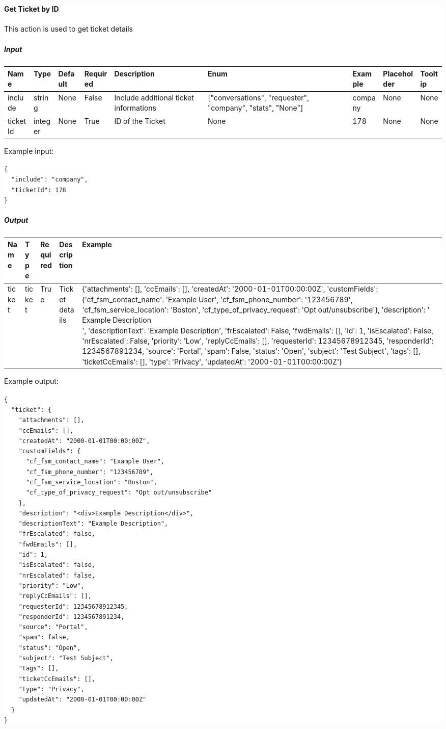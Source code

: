 #### Get Ticket by ID

This action is used to get ticket details

##### Input

|Name|Type|Default|Required|Description|Enum|Example|Placeholder|Tooltip|
| :--- | :--- | :--- | :--- | :--- | :--- | :--- | :--- | :--- |
|include|string|None|False|Include additional ticket informations|["conversations", "requester", "company", "stats", "None"]|company|None|None|
|ticketId|integer|None|True|ID of the Ticket|None|178|None|None|
  
Example input:

```
{
  "include": "company",
  "ticketId": 178
}
```

##### Output

|Name|Type|Required|Description|Example|
| :--- | :--- | :--- | :--- | :--- |
|ticket|ticket|True|Ticket details|{'attachments': [], 'ccEmails': [], 'createdAt': '2000-01-01T00:00:00Z', 'customFields': {'cf_fsm_contact_name': 'Example User', 'cf_fsm_phone_number': '123456789', 'cf_fsm_service_location': 'Boston', 'cf_type_of_privacy_request': 'Opt out/unsubscribe'}, 'description': '<div>Example Description</div>', 'descriptionText': 'Example Description', 'frEscalated': False, 'fwdEmails': [], 'id': 1, 'isEscalated': False, 'nrEscalated': False, 'priority': 'Low', 'replyCcEmails': [], 'requesterId': 12345678912345, 'responderId': 1234567891234, 'source': 'Portal', 'spam': False, 'status': 'Open', 'subject': 'Test Subject', 'tags': [], 'ticketCcEmails': [], 'type': 'Privacy', 'updatedAt': '2000-01-01T00:00:00Z'}|
  
Example output:

```
{
  "ticket": {
    "attachments": [],
    "ccEmails": [],
    "createdAt": "2000-01-01T00:00:00Z",
    "customFields": {
      "cf_fsm_contact_name": "Example User",
      "cf_fsm_phone_number": "123456789",
      "cf_fsm_service_location": "Boston",
      "cf_type_of_privacy_request": "Opt out/unsubscribe"
    },
    "description": "<div>Example Description</div>",
    "descriptionText": "Example Description",
    "frEscalated": false,
    "fwdEmails": [],
    "id": 1,
    "isEscalated": false,
    "nrEscalated": false,
    "priority": "Low",
    "replyCcEmails": [],
    "requesterId": 12345678912345,
    "responderId": 1234567891234,
    "source": "Portal",
    "spam": false,
    "status": "Open",
    "subject": "Test Subject",
    "tags": [],
    "ticketCcEmails": [],
    "type": "Privacy",
    "updatedAt": "2000-01-01T00:00:00Z"
  }
}
```
